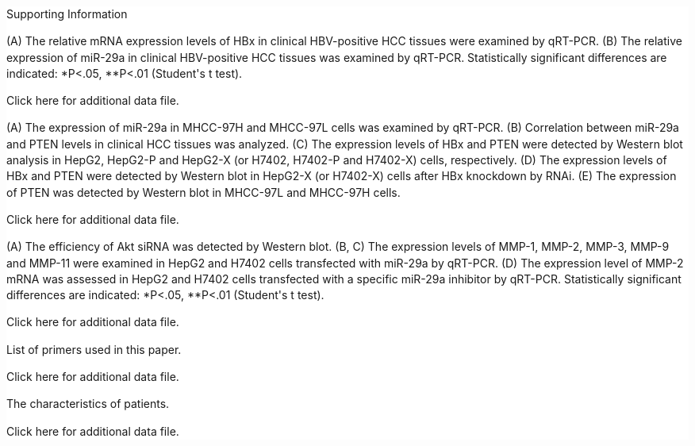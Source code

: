 Supporting Information

(A) The relative mRNA expression levels of HBx in clinical HBV-positive HCC tissues were examined by qRT-PCR. (B) The relative expression of miR-29a in clinical HBV-positive HCC tissues was examined by qRT-PCR. Statistically significant differences are indicated: *P<.05, **P<.01 (Student's t test).

Click here for additional data file.

(A) The expression of miR-29a in MHCC-97H and MHCC-97L cells was examined by qRT-PCR. (B) Correlation between miR-29a and PTEN levels in clinical HCC tissues was analyzed. (C) The expression levels of HBx and PTEN were detected by Western blot analysis in HepG2, HepG2-P and HepG2-X (or H7402, H7402-P and H7402-X) cells, respectively. (D) The expression levels of HBx and PTEN were detected by Western blot in HepG2-X (or H7402-X) cells after HBx knockdown by RNAi. (E) The expression of PTEN was detected by Western blot in MHCC-97L and MHCC-97H cells.

Click here for additional data file.

(A) The efficiency of Akt siRNA was detected by Western blot. (B, C) The expression levels of MMP-1, MMP-2, MMP-3, MMP-9 and MMP-11 were examined in HepG2 and H7402 cells transfected with miR-29a by qRT-PCR. (D) The expression level of MMP-2 mRNA was assessed in HepG2 and H7402 cells transfected with a specific miR-29a inhibitor by qRT-PCR. Statistically significant differences are indicated: *P<.05, **P<.01 (Student's t test).

Click here for additional data file.

List of primers used in this paper.

Click here for additional data file.

The characteristics of patients.

Click here for additional data file.

